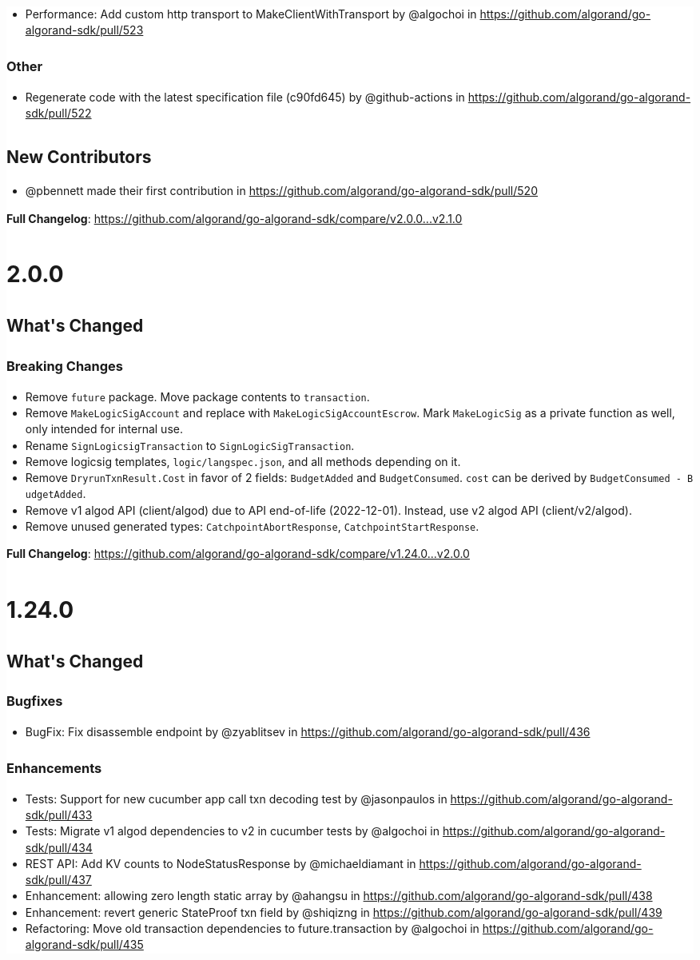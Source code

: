 * Performance: Add custom http transport to MakeClientWithTransport  by @algochoi in https://github.com/algorand/go-algorand-sdk/pull/523
### Other
* Regenerate code with the latest specification file (c90fd645) by @github-actions in https://github.com/algorand/go-algorand-sdk/pull/522

## New Contributors
* @pbennett made their first contribution in https://github.com/algorand/go-algorand-sdk/pull/520

**Full Changelog**: https://github.com/algorand/go-algorand-sdk/compare/v2.0.0...v2.1.0

# 2.0.0

## What's Changed
### Breaking Changes
* Remove `future` package.  Move package contents to `transaction`.
* Remove `MakeLogicSigAccount` and replace with `MakeLogicSigAccountEscrow`. Mark `MakeLogicSig` as a private function as well, only intended for internal use.
* Rename `SignLogicsigTransaction` to `SignLogicSigTransaction`.
* Remove logicsig templates, `logic/langspec.json`, and all methods depending on it.
* Remove `DryrunTxnResult.Cost` in favor of 2 fields: `BudgetAdded` and `BudgetConsumed`. `cost` can be derived by `BudgetConsumed - BudgetAdded`.
* Remove v1 algod API (client/algod) due to API end-of-life (2022-12-01). Instead, use v2 algod API (client/v2/algod).
* Remove unused generated types:  `CatchpointAbortResponse`, `CatchpointStartResponse`.

**Full Changelog**: https://github.com/algorand/go-algorand-sdk/compare/v1.24.0...v2.0.0

# 1.24.0
## What's Changed
### Bugfixes
* BugFix: Fix disassemble endpoint by @zyablitsev in https://github.com/algorand/go-algorand-sdk/pull/436
### Enhancements
* Tests: Support for new cucumber app call txn decoding test by @jasonpaulos in https://github.com/algorand/go-algorand-sdk/pull/433
* Tests: Migrate v1 algod dependencies to v2 in cucumber tests by @algochoi in https://github.com/algorand/go-algorand-sdk/pull/434
* REST API:  Add KV counts to NodeStatusResponse by @michaeldiamant in https://github.com/algorand/go-algorand-sdk/pull/437
* Enhancement: allowing zero length static array by @ahangsu in https://github.com/algorand/go-algorand-sdk/pull/438
* Enhancement: revert generic StateProof txn field by @shiqizng in https://github.com/algorand/go-algorand-sdk/pull/439
* Refactoring: Move old transaction dependencies to future.transaction by @algochoi in https://github.com/algorand/go-algorand-sdk/pull/435

